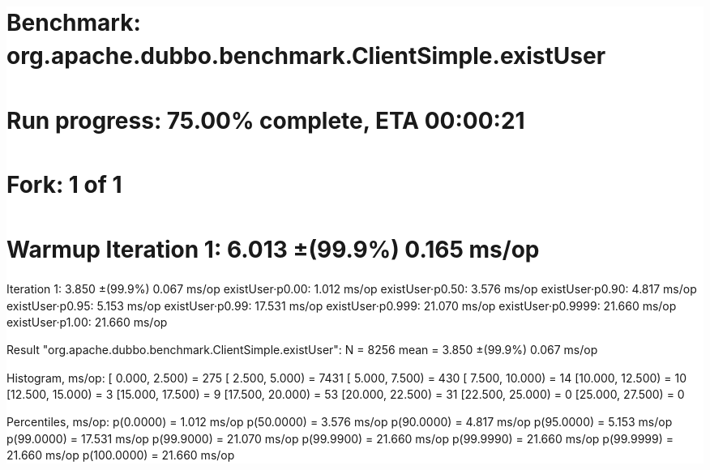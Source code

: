 # Benchmark: org.apache.dubbo.benchmark.ClientSimple.existUser

# Run progress: 75.00% complete, ETA 00:00:21
# Fork: 1 of 1
# Warmup Iteration   1: 6.013 ±(99.9%) 0.165 ms/op
Iteration   1: 3.850 ±(99.9%) 0.067 ms/op
                 existUser·p0.00:   1.012 ms/op
                 existUser·p0.50:   3.576 ms/op
                 existUser·p0.90:   4.817 ms/op
                 existUser·p0.95:   5.153 ms/op
                 existUser·p0.99:   17.531 ms/op
                 existUser·p0.999:  21.070 ms/op
                 existUser·p0.9999: 21.660 ms/op
                 existUser·p1.00:   21.660 ms/op



Result "org.apache.dubbo.benchmark.ClientSimple.existUser":
  N = 8256
  mean =      3.850 ±(99.9%) 0.067 ms/op

  Histogram, ms/op:
    [ 0.000,  2.500) = 275 
    [ 2.500,  5.000) = 7431 
    [ 5.000,  7.500) = 430 
    [ 7.500, 10.000) = 14 
    [10.000, 12.500) = 10 
    [12.500, 15.000) = 3 
    [15.000, 17.500) = 9 
    [17.500, 20.000) = 53 
    [20.000, 22.500) = 31 
    [22.500, 25.000) = 0 
    [25.000, 27.500) = 0 

  Percentiles, ms/op:
      p(0.0000) =      1.012 ms/op
     p(50.0000) =      3.576 ms/op
     p(90.0000) =      4.817 ms/op
     p(95.0000) =      5.153 ms/op
     p(99.0000) =     17.531 ms/op
     p(99.9000) =     21.070 ms/op
     p(99.9900) =     21.660 ms/op
     p(99.9990) =     21.660 ms/op
     p(99.9999) =     21.660 ms/op
    p(100.0000) =     21.660 ms/op

